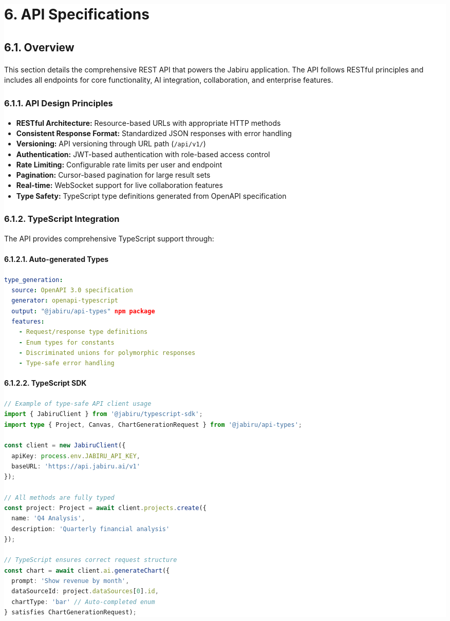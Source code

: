 # 6. API Specifications

## 6.1. Overview

This section details the comprehensive REST API that powers the Jabiru application. The API follows RESTful principles and includes all endpoints for core functionality, AI integration, collaboration, and enterprise features.

### 6.1.1. API Design Principles

- **RESTful Architecture:** Resource-based URLs with appropriate HTTP methods
- **Consistent Response Format:** Standardized JSON responses with error handling
- **Versioning:** API versioning through URL path (`/api/v1/`)
- **Authentication:** JWT-based authentication with role-based access control
- **Rate Limiting:** Configurable rate limits per user and endpoint
- **Pagination:** Cursor-based pagination for large result sets
- **Real-time:** WebSocket support for live collaboration features
- **Type Safety:** TypeScript type definitions generated from OpenAPI specification

### 6.1.2. TypeScript Integration

The API provides comprehensive TypeScript support through:

#### 6.1.2.1. Auto-generated Types

```yaml
type_generation:
  source: OpenAPI 3.0 specification
  generator: openapi-typescript
  output: "@jabiru/api-types" npm package
  features:
    - Request/response type definitions
    - Enum types for constants
    - Discriminated unions for polymorphic responses
    - Type-safe error handling
```

#### 6.1.2.2. TypeScript SDK

```typescript
// Example of type-safe API client usage
import { JabiruClient } from '@jabiru/typescript-sdk';
import type { Project, Canvas, ChartGenerationRequest } from '@jabiru/api-types';

const client = new JabiruClient({
  apiKey: process.env.JABIRU_API_KEY,
  baseURL: 'https://api.jabiru.ai/v1'
});

// All methods are fully typed
const project: Project = await client.projects.create({
  name: 'Q4 Analysis',
  description: 'Quarterly financial analysis'
});

// TypeScript ensures correct request structure
const chart = await client.ai.generateChart({
  prompt: 'Show revenue by month',
  dataSourceId: project.dataSources[0].id,
  chartType: 'bar' // Auto-completed enum
} satisfies ChartGenerationRequest);
```
